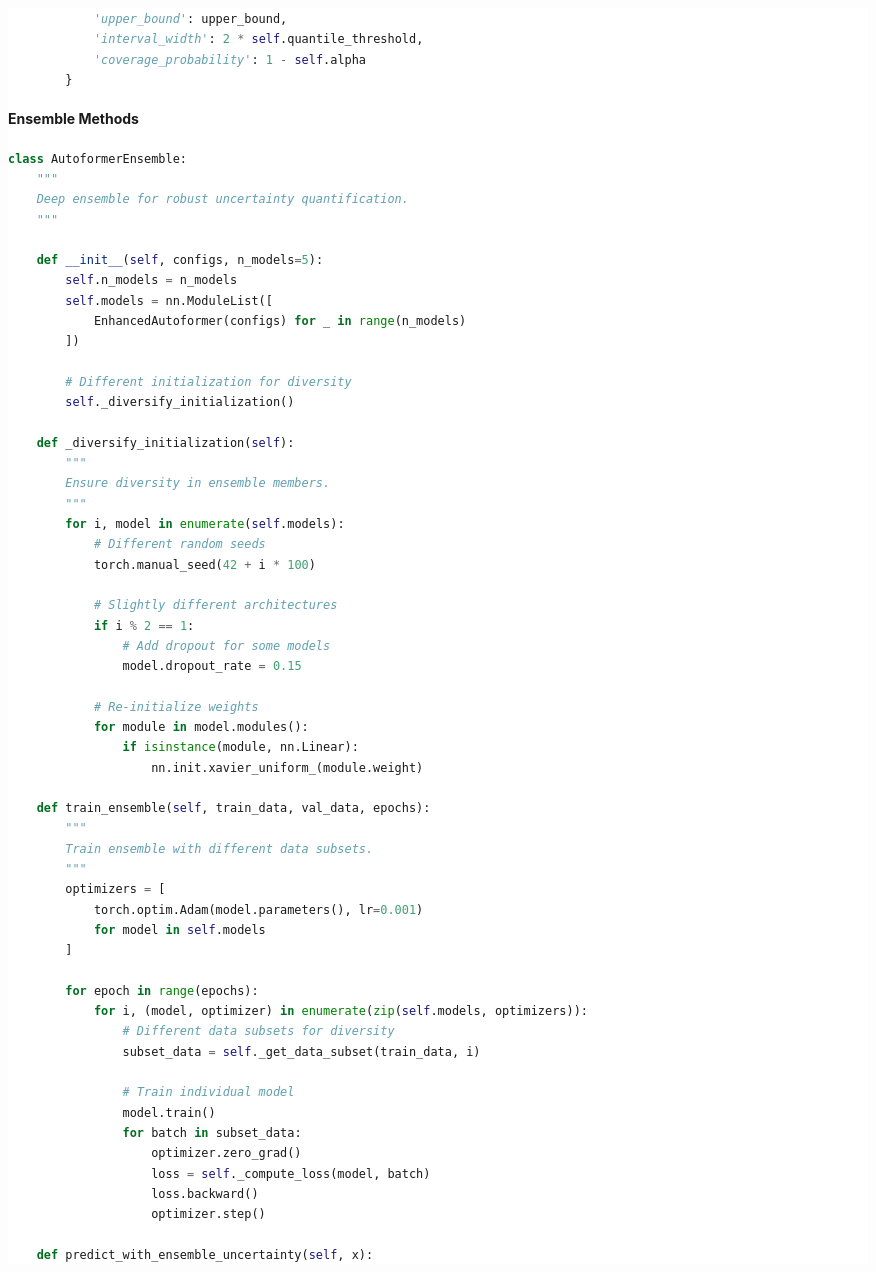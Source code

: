 ```python
            'upper_bound': upper_bound,
            'interval_width': 2 * self.quantile_threshold,
            'coverage_probability': 1 - self.alpha
        }
```

#### **Ensemble Methods**
```python
class AutoformerEnsemble:
    """
    Deep ensemble for robust uncertainty quantification.
    """
    
    def __init__(self, configs, n_models=5):
        self.n_models = n_models
        self.models = nn.ModuleList([
            EnhancedAutoformer(configs) for _ in range(n_models)
        ])
        
        # Different initialization for diversity
        self._diversify_initialization()
    
    def _diversify_initialization(self):
        """
        Ensure diversity in ensemble members.
        """
        for i, model in enumerate(self.models):
            # Different random seeds
            torch.manual_seed(42 + i * 100)
            
            # Slightly different architectures
            if i % 2 == 1:
                # Add dropout for some models
                model.dropout_rate = 0.15
            
            # Re-initialize weights
            for module in model.modules():
                if isinstance(module, nn.Linear):
                    nn.init.xavier_uniform_(module.weight)
    
    def train_ensemble(self, train_data, val_data, epochs):
        """
        Train ensemble with different data subsets.
        """
        optimizers = [
            torch.optim.Adam(model.parameters(), lr=0.001)
            for model in self.models
        ]
        
        for epoch in range(epochs):
            for i, (model, optimizer) in enumerate(zip(self.models, optimizers)):
                # Different data subsets for diversity
                subset_data = self._get_data_subset(train_data, i)
                
                # Train individual model
                model.train()
                for batch in subset_data:
                    optimizer.zero_grad()
                    loss = self._compute_loss(model, batch)
                    loss.backward()
                    optimizer.step()
    
    def predict_with_ensemble_uncertainty(self, x):
```